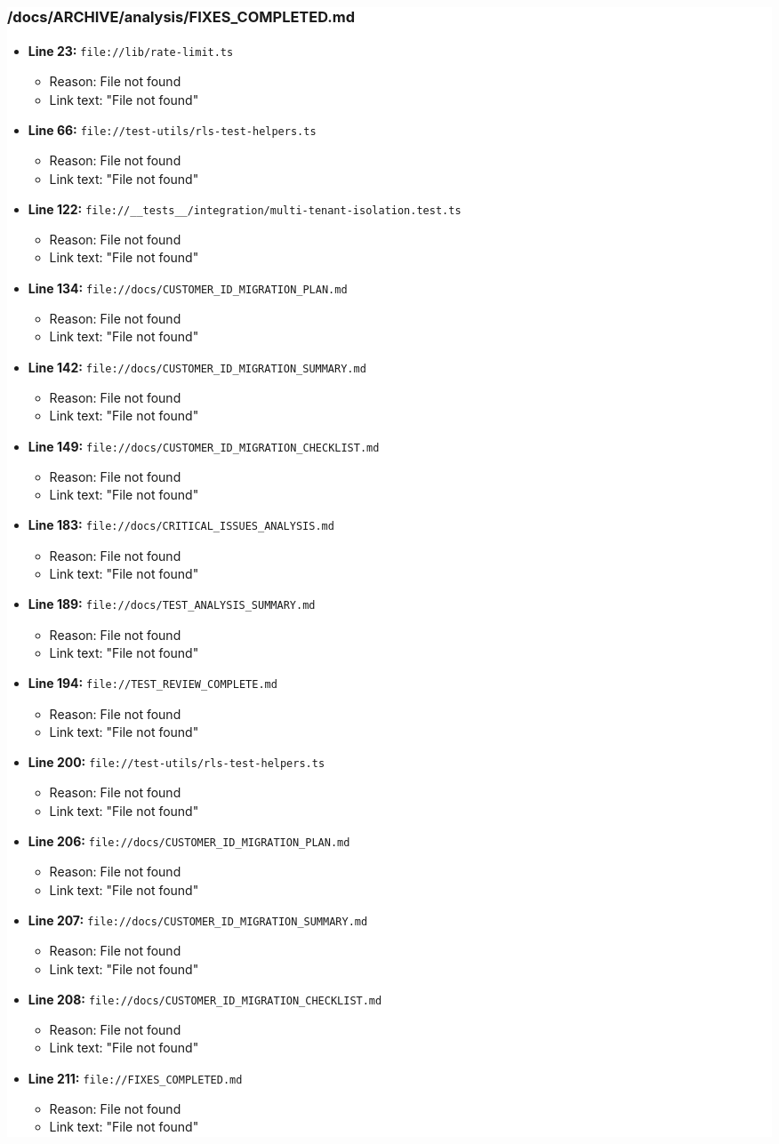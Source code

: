 ### /docs/ARCHIVE/analysis/FIXES_COMPLETED.md

- **Line 23:** `file://lib/rate-limit.ts`
  - Reason: File not found
  - Link text: "File not found"

- **Line 66:** `file://test-utils/rls-test-helpers.ts`
  - Reason: File not found
  - Link text: "File not found"

- **Line 122:** `file://__tests__/integration/multi-tenant-isolation.test.ts`
  - Reason: File not found
  - Link text: "File not found"

- **Line 134:** `file://docs/CUSTOMER_ID_MIGRATION_PLAN.md`
  - Reason: File not found
  - Link text: "File not found"

- **Line 142:** `file://docs/CUSTOMER_ID_MIGRATION_SUMMARY.md`
  - Reason: File not found
  - Link text: "File not found"

- **Line 149:** `file://docs/CUSTOMER_ID_MIGRATION_CHECKLIST.md`
  - Reason: File not found
  - Link text: "File not found"

- **Line 183:** `file://docs/CRITICAL_ISSUES_ANALYSIS.md`
  - Reason: File not found
  - Link text: "File not found"

- **Line 189:** `file://docs/TEST_ANALYSIS_SUMMARY.md`
  - Reason: File not found
  - Link text: "File not found"

- **Line 194:** `file://TEST_REVIEW_COMPLETE.md`
  - Reason: File not found
  - Link text: "File not found"

- **Line 200:** `file://test-utils/rls-test-helpers.ts`
  - Reason: File not found
  - Link text: "File not found"

- **Line 206:** `file://docs/CUSTOMER_ID_MIGRATION_PLAN.md`
  - Reason: File not found
  - Link text: "File not found"

- **Line 207:** `file://docs/CUSTOMER_ID_MIGRATION_SUMMARY.md`
  - Reason: File not found
  - Link text: "File not found"

- **Line 208:** `file://docs/CUSTOMER_ID_MIGRATION_CHECKLIST.md`
  - Reason: File not found
  - Link text: "File not found"

- **Line 211:** `file://FIXES_COMPLETED.md`
  - Reason: File not found
  - Link text: "File not found"

